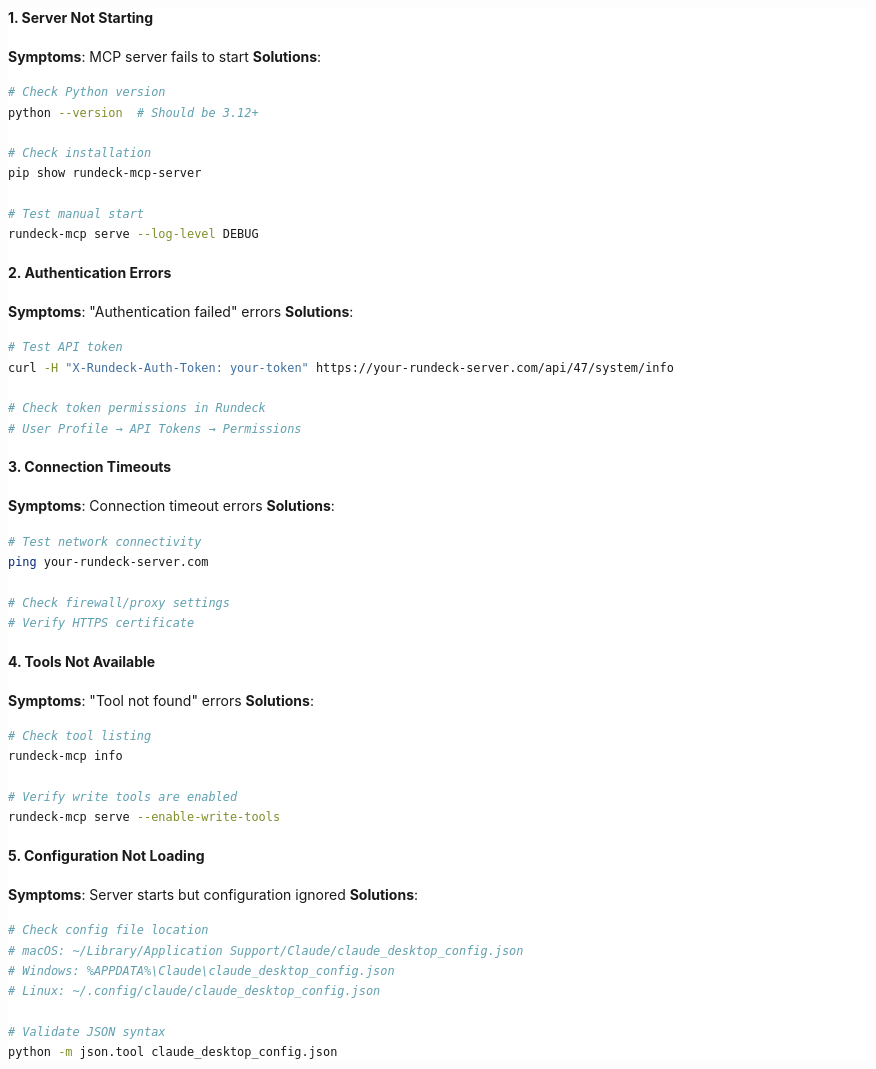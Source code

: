 #### 1. Server Not Starting

**Symptoms**: MCP server fails to start
**Solutions**:
```bash
# Check Python version
python --version  # Should be 3.12+

# Check installation
pip show rundeck-mcp-server

# Test manual start
rundeck-mcp serve --log-level DEBUG
```

#### 2. Authentication Errors

**Symptoms**: "Authentication failed" errors
**Solutions**:
```bash
# Test API token
curl -H "X-Rundeck-Auth-Token: your-token" https://your-rundeck-server.com/api/47/system/info

# Check token permissions in Rundeck
# User Profile → API Tokens → Permissions
```

#### 3. Connection Timeouts

**Symptoms**: Connection timeout errors
**Solutions**:
```bash
# Test network connectivity
ping your-rundeck-server.com

# Check firewall/proxy settings
# Verify HTTPS certificate
```

#### 4. Tools Not Available

**Symptoms**: "Tool not found" errors
**Solutions**:
```bash
# Check tool listing
rundeck-mcp info

# Verify write tools are enabled
rundeck-mcp serve --enable-write-tools
```

#### 5. Configuration Not Loading

**Symptoms**: Server starts but configuration ignored
**Solutions**:
```bash
# Check config file location
# macOS: ~/Library/Application Support/Claude/claude_desktop_config.json
# Windows: %APPDATA%\Claude\claude_desktop_config.json
# Linux: ~/.config/claude/claude_desktop_config.json

# Validate JSON syntax
python -m json.tool claude_desktop_config.json
```
